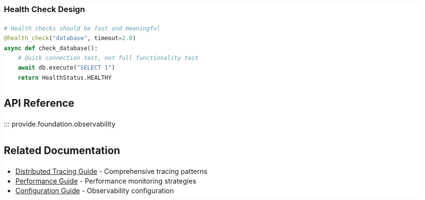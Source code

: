 ### Health Check Design
```python
# Health checks should be fast and meaningful
@health_check("database", timeout=2.0)
async def check_database():
    # Quick connection test, not full functionality test
    await db.execute("SELECT 1")
    return HealthStatus.HEALTHY
```

## API Reference

::: provide.foundation.observability

## Related Documentation

- [Distributed Tracing Guide](../../guide/tracing/index.md) - Comprehensive tracing patterns
- [Performance Guide](../../guide/concepts/performance.md) - Performance monitoring strategies
- [Configuration Guide](../../guide/config/index.md) - Observability configuration
